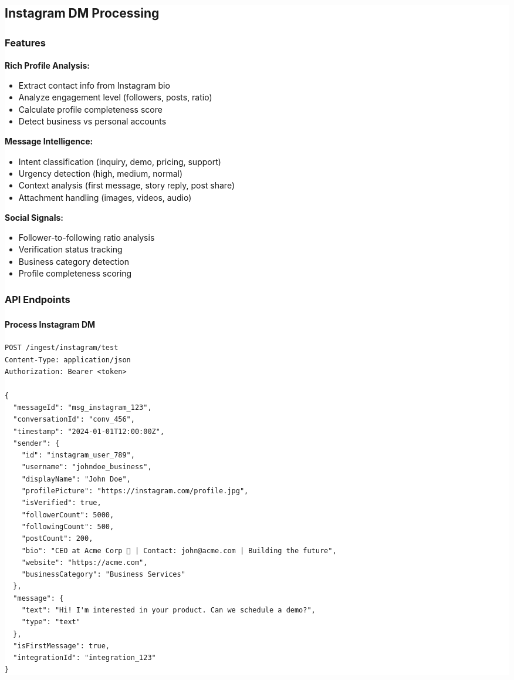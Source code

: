 ## Instagram DM Processing

### Features

**Rich Profile Analysis:**
- Extract contact info from Instagram bio
- Analyze engagement level (followers, posts, ratio)
- Calculate profile completeness score
- Detect business vs personal accounts

**Message Intelligence:**
- Intent classification (inquiry, demo, pricing, support)
- Urgency detection (high, medium, normal)
- Context analysis (first message, story reply, post share)
- Attachment handling (images, videos, audio)

**Social Signals:**
- Follower-to-following ratio analysis
- Verification status tracking
- Business category detection
- Profile completeness scoring

### API Endpoints

#### Process Instagram DM

```http
POST /ingest/instagram/test
Content-Type: application/json
Authorization: Bearer <token>

{
  "messageId": "msg_instagram_123",
  "conversationId": "conv_456",
  "timestamp": "2024-01-01T12:00:00Z",
  "sender": {
    "id": "instagram_user_789",
    "username": "johndoe_business",
    "displayName": "John Doe",
    "profilePicture": "https://instagram.com/profile.jpg",
    "isVerified": true,
    "followerCount": 5000,
    "followingCount": 500,
    "postCount": 200,
    "bio": "CEO at Acme Corp 🏢 | Contact: john@acme.com | Building the future",
    "website": "https://acme.com",
    "businessCategory": "Business Services"
  },
  "message": {
    "text": "Hi! I'm interested in your product. Can we schedule a demo?",
    "type": "text"
  },
  "isFirstMessage": true,
  "integrationId": "integration_123"
}
```
